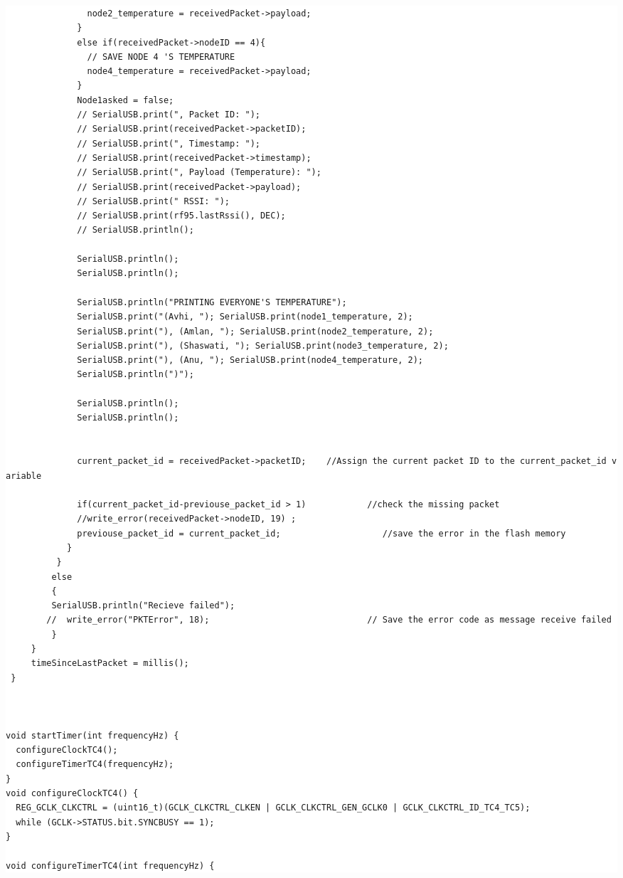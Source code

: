 ```arduino
                node2_temperature = receivedPacket->payload;
              }
              else if(receivedPacket->nodeID == 4){
                // SAVE NODE 4 'S TEMPERATURE
                node4_temperature = receivedPacket->payload;
              }
              Node1asked = false;
              // SerialUSB.print(", Packet ID: ");
              // SerialUSB.print(receivedPacket->packetID);
              // SerialUSB.print(", Timestamp: ");
              // SerialUSB.print(receivedPacket->timestamp);
              // SerialUSB.print(", Payload (Temperature): ");
              // SerialUSB.print(receivedPacket->payload);
              // SerialUSB.print(" RSSI: ");
              // SerialUSB.print(rf95.lastRssi(), DEC);
              // SerialUSB.println();
              
              SerialUSB.println();
              SerialUSB.println();
              
              SerialUSB.println("PRINTING EVERYONE'S TEMPERATURE");
              SerialUSB.print("(Avhi, "); SerialUSB.print(node1_temperature, 2); 
              SerialUSB.print("), (Amlan, "); SerialUSB.print(node2_temperature, 2); 
              SerialUSB.print("), (Shaswati, "); SerialUSB.print(node3_temperature, 2); 
              SerialUSB.print("), (Anu, "); SerialUSB.print(node4_temperature, 2); 
              SerialUSB.println(")");
              
              SerialUSB.println();
              SerialUSB.println();


              current_packet_id = receivedPacket->packetID;    //Assign the current packet ID to the current_packet_id variable 
                
              if(current_packet_id-previouse_packet_id > 1)            //check the missing packet 
              //write_error(receivedPacket->nodeID, 19) ; 
              previouse_packet_id = current_packet_id;                    //save the error in the flash memory  
            } 
          }
         else
         {
         SerialUSB.println("Recieve failed");
        //  write_error("PKTError", 18);                               // Save the error code as message receive failed 
         }
     }
     timeSinceLastPacket = millis();                                
 }
 


void startTimer(int frequencyHz) {
  configureClockTC4();
  configureTimerTC4(frequencyHz);
}
void configureClockTC4() {
  REG_GCLK_CLKCTRL = (uint16_t)(GCLK_CLKCTRL_CLKEN | GCLK_CLKCTRL_GEN_GCLK0 | GCLK_CLKCTRL_ID_TC4_TC5);
  while (GCLK->STATUS.bit.SYNCBUSY == 1);
}

void configureTimerTC4(int frequencyHz) {
```